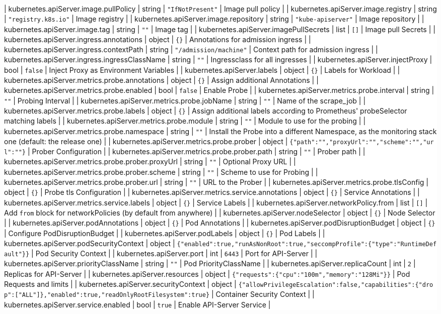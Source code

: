 | kubernetes.apiServer.image.pullPolicy | string | `"IfNotPresent"` | Image pull policy |
| kubernetes.apiServer.image.registry | string | `"registry.k8s.io"` | Image registry |
| kubernetes.apiServer.image.repository | string | `"kube-apiserver"` | Image repository |
| kubernetes.apiServer.image.tag | string | `""` | Image tag |
| kubernetes.apiServer.imagePullSecrets | list | `[]` | Image pull Secrets |
| kubernetes.apiServer.ingress.annotations | object | `{}` | Annotations for admission ingress |
| kubernetes.apiServer.ingress.contextPath | string | `"/admission/machine"` | Context path for admission ingress |
| kubernetes.apiServer.ingress.ingressClassName | string | `""` | Ingressclass for all ingresses |
| kubernetes.apiServer.injectProxy | bool | `false` | Inject Proxy as Environment Variables |
| kubernetes.apiServer.labels | object | `{}` | Labels for Workload |
| kubernetes.apiServer.metrics.probe.annotations | object | `{}` | Assign additional Annotations |
| kubernetes.apiServer.metrics.probe.enabled | bool | `false` | Enable Probe |
| kubernetes.apiServer.metrics.probe.interval | string | `""` | Probing Interval |
| kubernetes.apiServer.metrics.probe.jobName | string | `""` | Name of the scrape_job |
| kubernetes.apiServer.metrics.probe.labels | object | `{}` | Assign additional labels according to Prometheus' probeSelector matching labels |
| kubernetes.apiServer.metrics.probe.module | string | `""` | Module to use for the probing |
| kubernetes.apiServer.metrics.probe.namespace | string | `""` | Install the Probe into a different Namespace, as the monitoring stack one (default: the release one) |
| kubernetes.apiServer.metrics.probe.prober | object | `{"path":"","proxyUrl":"","scheme":"","url":""}` | Prober Configuration |
| kubernetes.apiServer.metrics.probe.prober.path | string | `""` | Prober path |
| kubernetes.apiServer.metrics.probe.prober.proxyUrl | string | `""` | Optional Proxy URL |
| kubernetes.apiServer.metrics.probe.prober.scheme | string | `""` | Scheme to use for Probing |
| kubernetes.apiServer.metrics.probe.prober.url | string | `""` | URL to the Prober |
| kubernetes.apiServer.metrics.probe.tlsConfig | object | `{}` | Probe tls Configuration |
| kubernetes.apiServer.metrics.service.annotations | object | `{}` | Service Annotations |
| kubernetes.apiServer.metrics.service.labels | object | `{}` | Service Labels |
| kubernetes.apiServer.networkPolicy.from | list | `[]` | Add `from` block for networkPolicies (by default from anywhere) |
| kubernetes.apiServer.nodeSelector | object | `{}` | Node Selector |
| kubernetes.apiServer.podAnnotations | object | `{}` | Pod Annotations |
| kubernetes.apiServer.podDisruptionBudget | object | `{}` | Configure PodDisruptionBudget |
| kubernetes.apiServer.podLabels | object | `{}` | Pod Labels |
| kubernetes.apiServer.podSecurityContext | object | `{"enabled":true,"runAsNonRoot":true,"seccompProfile":{"type":"RuntimeDefault"}}` | Pod Security Context |
| kubernetes.apiServer.port | int | `6443` | Port for API-Server |
| kubernetes.apiServer.priorityClassName | string | `""` | Pod PriorityClassName |
| kubernetes.apiServer.replicaCount | int | `2` | Replicas for API-Server |
| kubernetes.apiServer.resources | object | `{"requests":{"cpu":"100m","memory":"128Mi"}}` | Pod Requests and limits |
| kubernetes.apiServer.securityContext | object | `{"allowPrivilegeEscalation":false,"capabilities":{"drop":["ALL"]},"enabled":true,"readOnlyRootFilesystem":true}` | Container Security Context |
| kubernetes.apiServer.service.enabled | bool | `true` | Enable API-Server Service |